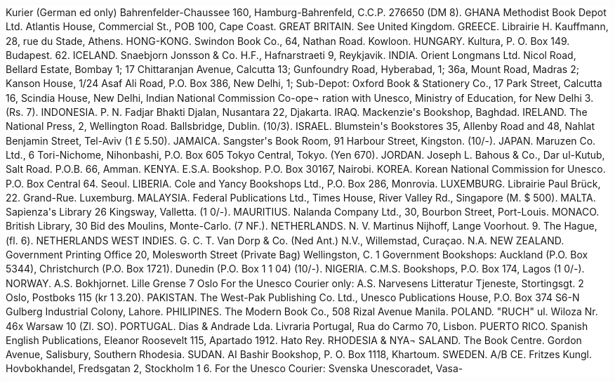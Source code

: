 Kurier (German ed only) Bahrenfelder-Chaussee 160,
Hamburg-Bahrenfeld, C.C.P. 276650 (DM 8). GHANA
Methodist Book Depot Ltd. Atlantis House, Commercial
St., POB 100, Cape Coast. GREAT BRITAIN. See
United Kingdom. GREECE. Librairie H. Kauffmann,
28, rue du Stade, Athens. HONG-KONG. Swindon
Book Co., 64, Nathan Road. Kowloon. HUNGARY.
Kultura, P. O. Box 149. Budapest. 62. ICELAND.
Snaebjorn Jonsson & Co. H.F., Hafnarstraeti 9, Reykjavik.
INDIA. Orient Longmans Ltd. Nicol Road, Bellard
Estate, Bombay 1; 17 Chittaranjan Avenue, Calcutta 13;
Gunfoundry Road, Hyberabad, 1; 36a, Mount Road,
Madras 2; Kanson House, 1/24 Asaf Ali Road, P.O.
Box 386, New Delhi, 1; Sub-Depot: Oxford Book &
Stationery Co., 17 Park Street, Calcutta 16, Scindia
House, New Delhi, Indian National Commission Co-ope¬
ration with Unesco, Ministry of Education, for New
Delhi 3. (Rs. 7). INDONESIA. P. N. Fadjar Bhakti
Djalan, Nusantara 22, Djakarta. IRAQ. Mackenzie's
Bookshop, Baghdad. IRELAND. The National Press,
2, Wellington Road. Ballsbridge, Dublin. (10/3).
ISRAEL. Blumstein's Bookstores 35, Allenby Road
and 48, Nahlat Benjamin Street, Tel-Aviv (1 £ 5.50).
JAMAICA. Sangster's Book Room, 91 Harbour
Street, Kingston. (10/-). JAPAN. Maruzen Co. Ltd.,
6 Tori-Nichome, Nihonbashi, P.O. Box 605 Tokyo
Central, Tokyo. (Yen 670). JORDAN. Joseph L. Bahous
& Co., Dar ul-Kutub, Salt Road. P.O.B. 66, Amman.
KENYA. E.S.A. Bookshop. P.O. Box 30167, Nairobi.
KOREA. Korean National Commission for Unesco.
P.O. Box Central 64. Seoul. LIBERIA. Cole and
Yancy Bookshops Ltd., P.O. Box 286, Monrovia.
LUXEMBURG. Librairie Paul Brück, 22. Grand-Rue.
Luxemburg. MALAYSIA. Federal Publications Ltd.,
Times House, River Valley Rd., Singapore (M. $ 500).
MALTA. Sapienza's Library 26 Kingsway, Valletta. (1 0/-).
MAURITIUS. Nalanda Company Ltd., 30, Bourbon
Street, Port-Louis. MONACO. British Library, 30 Bid
des Moulins, Monte-Carlo. (7 NF.). NETHERLANDS.
N. V. Martinus Nijhoff, Lange Voorhout. 9. The Hague,
(fl. 6). NETHERLANDS WEST INDIES. G. C. T.
Van Dorp & Co. (Ned Ant.) N.V., Willemstad, Curaçao.
N.A. NEW ZEALAND. Government Printing Office
20, Molesworth Street (Private Bag) Wellingston, C. 1
Government Bookshops: Auckland (P.O. Box 5344),
Christchurch (P.O. Box 1721). Dunedin (P.O. Box 1 1 04)
(10/-). NIGERIA. C.M.S. Bookshops, P.O. Box 174,
Lagos (1 0/-). NORWAY. A.S. Bokhjornet. Lille Grense
7 Oslo For the Unesco Courier only: A.S. Narvesens
Litteratur Tjeneste, Stortingsgt. 2 Oslo, Postboks 115
(kr 1 3.20). PAKISTAN. The West-Pak Publishing Co.
Ltd., Unesco Publications House, P.O. Box 374 S6-N
Gulberg Industrial Colony, Lahore. PHILIPINES.
The Modern Book Co., 508 Rizal Avenue Manila.
POLAND. "RUCH" ul. Wiloza Nr. 46x Warsaw 10
(Zl. SO). PORTUGAL. Dias & Andrade Lda. Livraria
Portugal, Rua do Carmo 70, Lisbon. PUERTO RICO.
Spanish English Publications, Eleanor Roosevelt 115,
Apartado 1912. Hato Rey. RHODESIA & NYA¬
SALAND. The Book Centre. Gordon Avenue, Salisbury,
Southern Rhodesia. SUDAN. AI Bashir Bookshop,
P. O. Box 1118, Khartoum. SWEDEN. A/B CE.
Fritzes Kungl. Hovbokhandel, Fredsgatan 2, Stockholm 1 6.
For the Unesco Courier: Svenska Unescoradet, Vasa-